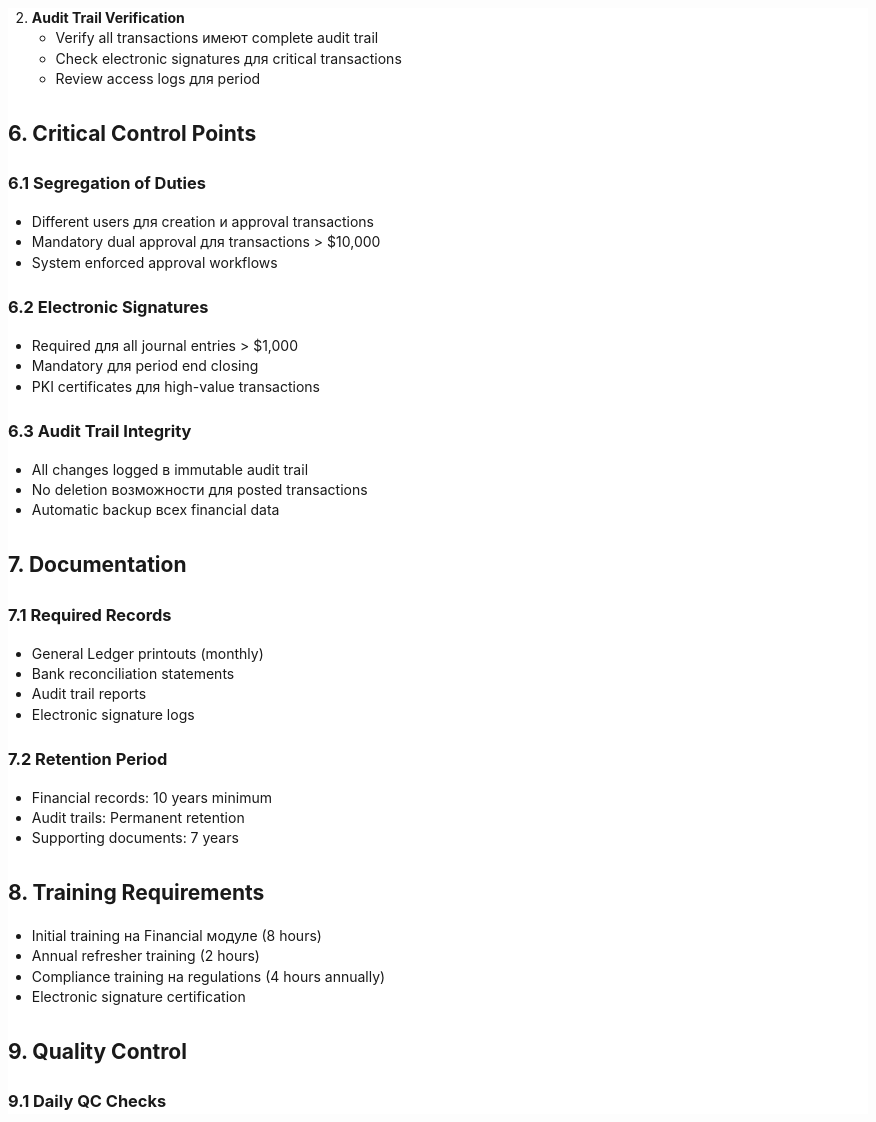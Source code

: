 2. **Audit Trail Verification**
   - Verify all transactions имеют complete audit trail
   - Check electronic signatures для critical transactions
   - Review access logs для period

## 6. Critical Control Points

### 6.1 Segregation of Duties

- Different users для creation и approval transactions
- Mandatory dual approval для transactions > $10,000
- System enforced approval workflows

### 6.2 Electronic Signatures

- Required для all journal entries > $1,000
- Mandatory для period end closing
- PKI certificates для high-value transactions

### 6.3 Audit Trail Integrity

- All changes logged в immutable audit trail
- No deletion возможности для posted transactions
- Automatic backup всех financial data

## 7. Documentation

### 7.1 Required Records

- General Ledger printouts (monthly)
- Bank reconciliation statements
- Audit trail reports
- Electronic signature logs

### 7.2 Retention Period

- Financial records: 10 years minimum
- Audit trails: Permanent retention
- Supporting documents: 7 years

## 8. Training Requirements

- Initial training на Financial модуле (8 hours)
- Annual refresher training (2 hours)
- Compliance training на regulations (4 hours annually)
- Electronic signature certification

## 9. Quality Control

### 9.1 Daily QC Checks
